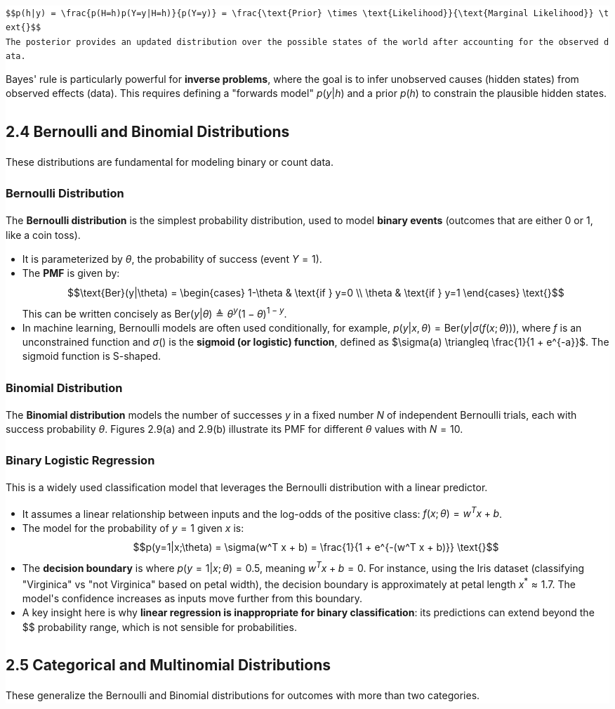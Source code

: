     $$p(h|y) = \frac{p(H=h)p(Y=y|H=h)}{p(Y=y)} = \frac{\text{Prior} \times \text{Likelihood}}{\text{Marginal Likelihood}} \text{}$$
    The posterior provides an updated distribution over the possible states of the world after accounting for the observed data.

Bayes' rule is particularly powerful for **inverse problems**, where the goal is to infer unobserved causes (hidden states) from observed effects (data). This requires defining a "forwards model" $p(y|h)$ and a prior $p(h)$ to constrain the plausible hidden states.

## 2.4 Bernoulli and Binomial Distributions

These distributions are fundamental for modeling binary or count data.

### Bernoulli Distribution

The **Bernoulli distribution** is the simplest probability distribution, used to model **binary events** (outcomes that are either 0 or 1, like a coin toss).
*   It is parameterized by $\theta$, the probability of success (event $Y=1$).
*   The **PMF** is given by:
    $$\text{Ber}(y|\theta) = \begin{cases} 1-\theta & \text{if } y=0 \\ \theta & \text{if } y=1 \end{cases} \text{}$$
    This can be written concisely as $\text{Ber}(y|\theta) \triangleq \theta^y (1-\theta)^{1-y}$.
*   In machine learning, Bernoulli models are often used conditionally, for example, $p(y|x,\theta) = \text{Ber}(y|\sigma(f(x;\theta)))$, where $f$ is an unconstrained function and $\sigma()$ is the **sigmoid (or logistic) function**, defined as $\sigma(a) \triangleq \frac{1}{1 + e^{-a}}$. The sigmoid function is S-shaped.

### Binomial Distribution

The **Binomial distribution** models the number of successes $y$ in a fixed number $N$ of independent Bernoulli trials, each with success probability $\theta$. Figures 2.9(a) and 2.9(b) illustrate its PMF for different $\theta$ values with $N=10$.

### Binary Logistic Regression

This is a widely used classification model that leverages the Bernoulli distribution with a linear predictor.
*   It assumes a linear relationship between inputs and the log-odds of the positive class: $f(x;\theta) = w^T x + b$.
*   The model for the probability of $y=1$ given $x$ is:
    $$p(y=1|x;\theta) = \sigma(w^T x + b) = \frac{1}{1 + e^{-(w^T x + b)}} \text{}$$
*   The **decision boundary** is where $p(y=1|x;\theta) = 0.5$, meaning $w^T x + b = 0$. For instance, using the Iris dataset (classifying "Virginica" vs "not Virginica" based on petal width), the decision boundary is approximately at petal length $x^* \approx 1.7$. The model's confidence increases as inputs move further from this boundary.
*   A key insight here is why **linear regression is inappropriate for binary classification**: its predictions can extend beyond the $$ probability range, which is not sensible for probabilities.

## 2.5 Categorical and Multinomial Distributions

These generalize the Bernoulli and Binomial distributions for outcomes with more than two categories.
